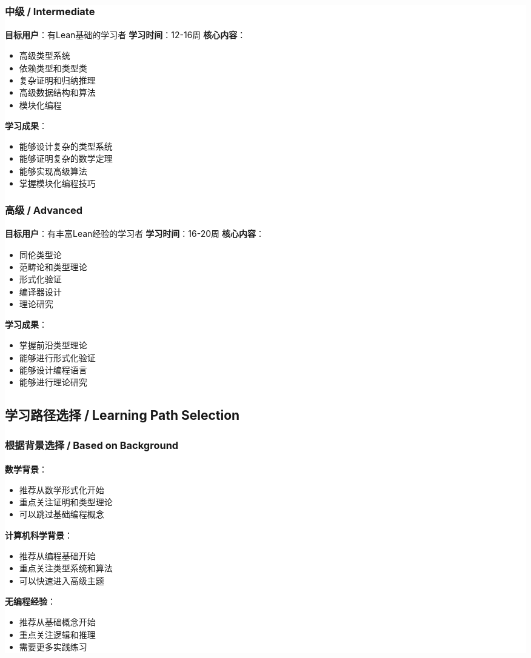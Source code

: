 ### 中级 / Intermediate

**目标用户**：有Lean基础的学习者
**学习时间**：12-16周
**核心内容**：
- 高级类型系统
- 依赖类型和类型类
- 复杂证明和归纳推理
- 高级数据结构和算法
- 模块化编程

**学习成果**：
- 能够设计复杂的类型系统
- 能够证明复杂的数学定理
- 能够实现高级算法
- 掌握模块化编程技巧

### 高级 / Advanced

**目标用户**：有丰富Lean经验的学习者
**学习时间**：16-20周
**核心内容**：
- 同伦类型论
- 范畴论和类型理论
- 形式化验证
- 编译器设计
- 理论研究

**学习成果**：
- 掌握前沿类型理论
- 能够进行形式化验证
- 能够设计编程语言
- 能够进行理论研究

## 学习路径选择 / Learning Path Selection

### 根据背景选择 / Based on Background

**数学背景**：
- 推荐从数学形式化开始
- 重点关注证明和类型理论
- 可以跳过基础编程概念

**计算机科学背景**：
- 推荐从编程基础开始
- 重点关注类型系统和算法
- 可以快速进入高级主题

**无编程经验**：
- 推荐从基础概念开始
- 重点关注逻辑和推理
- 需要更多实践练习

